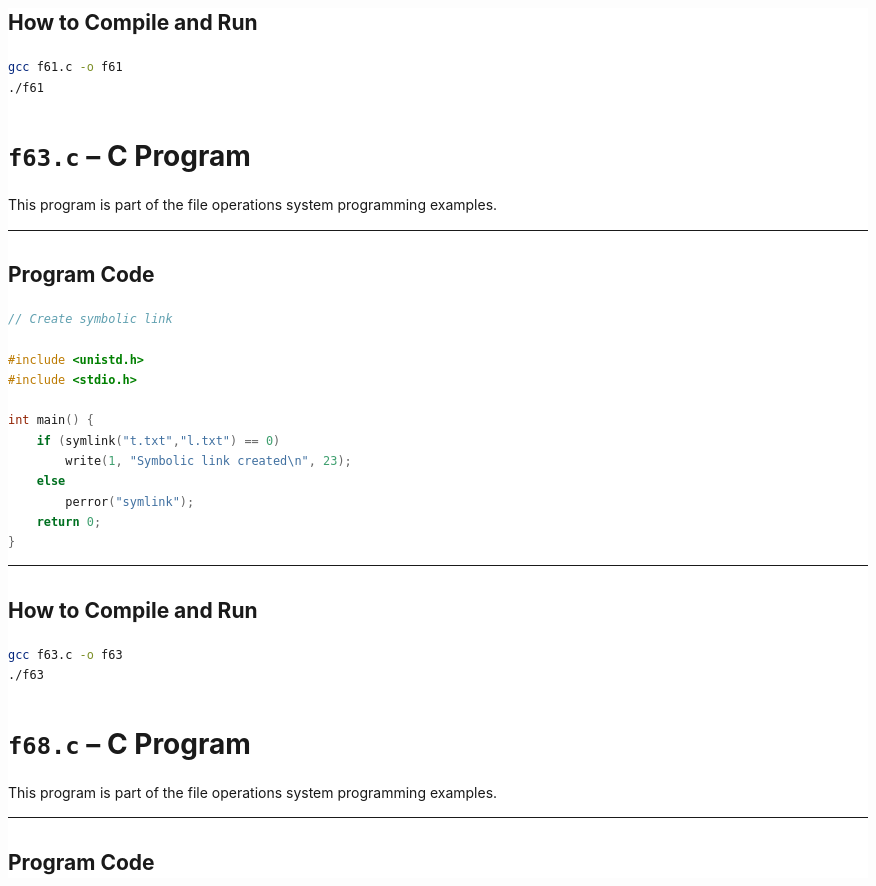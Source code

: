 
##  How to Compile and Run

```bash
gcc f61.c -o f61
./f61
```


# `f63.c` – C Program

This program is part of the file operations system programming examples.

---

##  Program Code

```c
// Create symbolic link

#include <unistd.h>
#include <stdio.h>

int main() {
    if (symlink("t.txt","l.txt") == 0)
        write(1, "Symbolic link created\n", 23);
    else
        perror("symlink");
    return 0;
}


```

---

##  How to Compile and Run

```bash
gcc f63.c -o f63
./f63
```

# `f68.c` – C Program

This program is part of the file operations system programming examples.

---

##  Program Code
